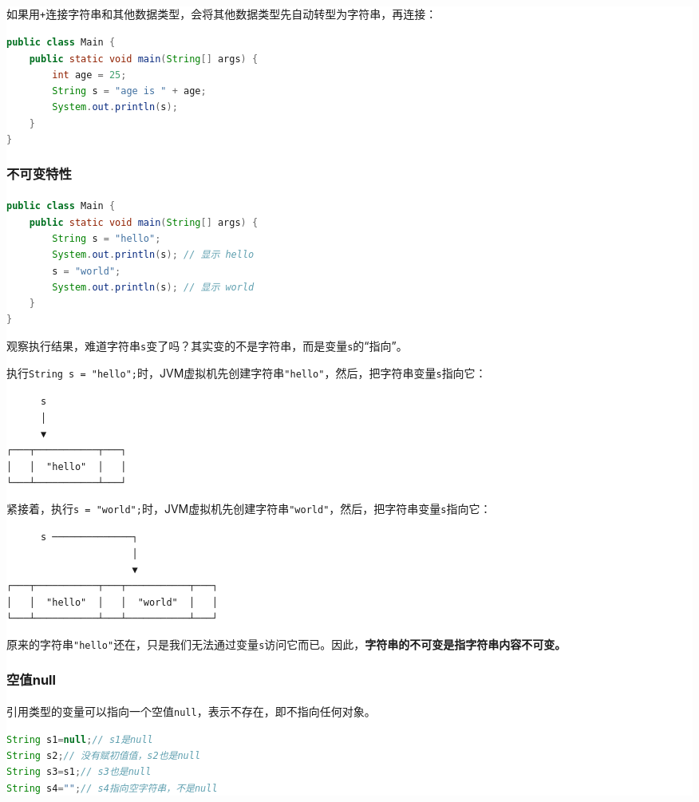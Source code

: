 如果用`+`连接字符串和其他数据类型，会将其他数据类型先自动转型为字符串，再连接：

~~~java
public class Main {
    public static void main(String[] args) {
        int age = 25;
        String s = "age is " + age;
        System.out.println(s);
    }
}
~~~

### 不可变特性

~~~java
public class Main {
    public static void main(String[] args) {
        String s = "hello";
        System.out.println(s); // 显示 hello
        s = "world";
        System.out.println(s); // 显示 world
    }
}

~~~

观察执行结果，难道字符串`s`变了吗？其实变的不是字符串，而是变量`s`的“指向”。

执行`String s = "hello";`时，JVM虚拟机先创建字符串`"hello"`，然后，把字符串变量`s`指向它：

```ascii
      s
      │
      ▼
┌───┬───────────┬───┐
│   │  "hello"  │   │
└───┴───────────┴───┘
```

紧接着，执行`s = "world";`时，JVM虚拟机先创建字符串`"world"`，然后，把字符串变量`s`指向它：

```ascii
      s ──────────────┐
                      │
                      ▼
┌───┬───────────┬───┬───────────┬───┐
│   │  "hello"  │   │  "world"  │   │
└───┴───────────┴───┴───────────┴───┘
```

原来的字符串`"hello"`还在，只是我们无法通过变量`s`访问它而已。因此，**字符串的不可变是指字符串内容不可变。**

### 空值null

引用类型的变量可以指向一个空值`null`，表示不存在，即不指向任何对象。

~~~java
String s1=null;// s1是null
String s2;// 没有赋初值值，s2也是null
String s3=s1;// s3也是null
String s4="";// s4指向空字符串，不是null
~~~
